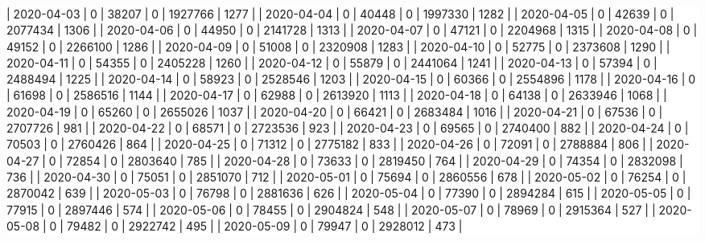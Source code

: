 | 2020-04-03 | 0 | 38207 | 0 | 1927766 | 1277 |
| 2020-04-04 | 0 | 40448 | 0 | 1997330 | 1282 |
| 2020-04-05 | 0 | 42639 | 0 | 2077434 | 1306 |
| 2020-04-06 | 0 | 44950 | 0 | 2141728 | 1313 |
| 2020-04-07 | 0 | 47121 | 0 | 2204968 | 1315 |
| 2020-04-08 | 0 | 49152 | 0 | 2266100 | 1286 |
| 2020-04-09 | 0 | 51008 | 0 | 2320908 | 1283 |
| 2020-04-10 | 0 | 52775 | 0 | 2373608 | 1290 |
| 2020-04-11 | 0 | 54355 | 0 | 2405228 | 1260 |
| 2020-04-12 | 0 | 55879 | 0 | 2441064 | 1241 |
| 2020-04-13 | 0 | 57394 | 0 | 2488494 | 1225 |
| 2020-04-14 | 0 | 58923 | 0 | 2528546 | 1203 |
| 2020-04-15 | 0 | 60366 | 0 | 2554896 | 1178 |
| 2020-04-16 | 0 | 61698 | 0 | 2586516 | 1144 |
| 2020-04-17 | 0 | 62988 | 0 | 2613920 | 1113 |
| 2020-04-18 | 0 | 64138 | 0 | 2633946 | 1068 |
| 2020-04-19 | 0 | 65260 | 0 | 2655026 | 1037 |
| 2020-04-20 | 0 | 66421 | 0 | 2683484 | 1016 |
| 2020-04-21 | 0 | 67536 | 0 | 2707726 | 981 |
| 2020-04-22 | 0 | 68571 | 0 | 2723536 | 923 |
| 2020-04-23 | 0 | 69565 | 0 | 2740400 | 882 |
| 2020-04-24 | 0 | 70503 | 0 | 2760426 | 864 |
| 2020-04-25 | 0 | 71312 | 0 | 2775182 | 833 |
| 2020-04-26 | 0 | 72091 | 0 | 2788884 | 806 |
| 2020-04-27 | 0 | 72854 | 0 | 2803640 | 785 |
| 2020-04-28 | 0 | 73633 | 0 | 2819450 | 764 |
| 2020-04-29 | 0 | 74354 | 0 | 2832098 | 736 |
| 2020-04-30 | 0 | 75051 | 0 | 2851070 | 712 |
| 2020-05-01 | 0 | 75694 | 0 | 2860556 | 678 |
| 2020-05-02 | 0 | 76254 | 0 | 2870042 | 639 |
| 2020-05-03 | 0 | 76798 | 0 | 2881636 | 626 |
| 2020-05-04 | 0 | 77390 | 0 | 2894284 | 615 |
| 2020-05-05 | 0 | 77915 | 0 | 2897446 | 574 |
| 2020-05-06 | 0 | 78455 | 0 | 2904824 | 548 |
| 2020-05-07 | 0 | 78969 | 0 | 2915364 | 527 |
| 2020-05-08 | 0 | 79482 | 0 | 2922742 | 495 |
| 2020-05-09 | 0 | 79947 | 0 | 2928012 | 473 |